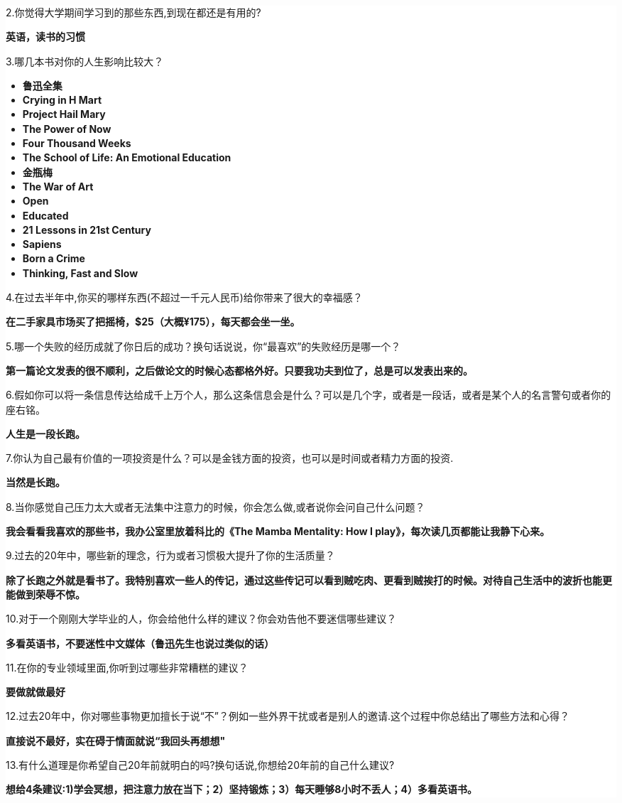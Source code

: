 2.你觉得大学期间学习到的那些东西,到现在都还是有用的?

**英语，读书的习惯**

3.哪几本书对你的人生影响比较大？

- **鲁迅全集**
- **Crying in H Mart**
- **Project Hail Mary**
- **The Power of Now**
- **Four Thousand Weeks**
- **The School of Life: An Emotional Education**
- **金瓶梅**
- **The War of Art**
- **Open**
- **Educated**
- **21 Lessons in 21st Century**
- **Sapiens**
- **Born a Crime**
- **Thinking, Fast and Slow**

4.在过去半年中,你买的哪样东西(不超过一千元人民币)给你带来了很大的幸福感？

**在二手家具市场买了把摇椅，$25（大概¥175），每天都会坐一坐。**

5.哪一个失败的经历成就了你日后的成功？换句话说说，你“最喜欢”的失败经历是哪一个？

**第一篇论文发表的很不顺利，之后做论文的时候心态都格外好。只要我功夫到位了，总是可以发表出来的。**

6.假如你可以将一条信息传达给成千上万个人，那么这条信息会是什么？可以是几个字，或者是一段话，或者是某个人的名言警句或者你的座右铭。

**人生是一段长跑。**

7.你认为自己最有价值的一项投资是什么？可以是金钱方面的投资，也可以是时间或者精力方面的投资.

**当然是长跑。**

8.当你感觉自己压力太大或者无法集中注意力的时候，你会怎么做,或者说你会问自己什么问题？

**我会看看我喜欢的那些书，我办公室里放着科比的《The Mamba Mentality: How I play》，每次读几页都能让我静下心来。**

9.过去的20年中，哪些新的理念，行为或者习惯极大提升了你的生活质量？

**除了长跑之外就是看书了。我特别喜欢一些人的传记，通过这些传记可以看到贼吃肉、更看到贼挨打的时候。对待自己生活中的波折也能更能做到荣辱不惊。**

10.对于一个刚刚大学毕业的人，你会给他什么样的建议？你会劝告他不要迷信哪些建议？

**多看英语书，不要迷性中文媒体（鲁迅先生也说过类似的话）**

11.在你的专业领域里面,你听到过哪些非常糟糕的建议？

**要做就做最好**

12.过去20年中，你对哪些事物更加擅长于说“不”？例如一些外界干扰或者是别人的邀请.这个过程中你总结出了哪些方法和心得？

**直接说不最好，实在碍于情面就说“我回头再想想"**

13.有什么道理是你希望自己20年前就明白的吗?换句话说,你想给20年前的自己什么建议?

**想给4条建议:1)学会冥想，把注意力放在当下；2）坚持锻炼；3）每天睡够8小时不丢人；4）多看英语书。**

